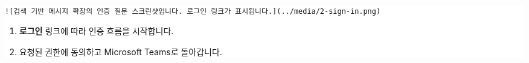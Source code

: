     ![검색 기반 메시지 확장의 인증 질문 스크린샷입니다. 로그인 링크가 표시됩니다.](../media/2-sign-in.png)

1. **로그인** 링크에 따라 인증 흐름을 시작합니다.

1. 요청된 권한에 동의하고 Microsoft Teams로 돌아갑니다.
